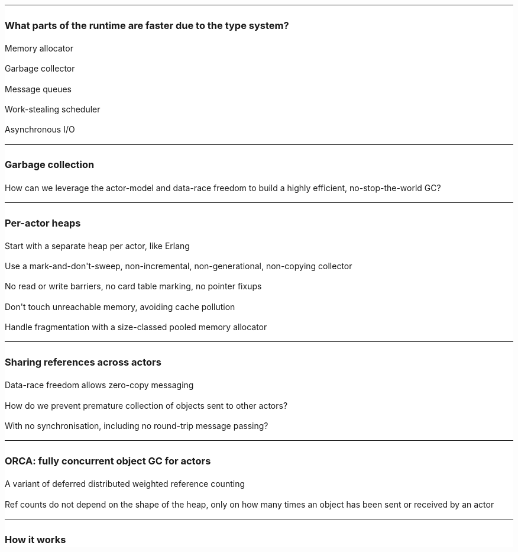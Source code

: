 ----

### What parts of the runtime are faster due to the type system?

Memory allocator

Garbage collector

Message queues

Work-stealing scheduler

Asynchronous I/O

---

### Garbage collection

How can we leverage the actor-model and data-race freedom to build a highly efficient, no-stop-the-world GC?

----

### Per-actor heaps

Start with a separate heap per actor, like Erlang

Use a mark-and-don't-sweep, non-incremental, non-generational, non-copying collector

No read or write barriers, no card table marking, no pointer fixups

Don't touch unreachable memory, avoiding cache pollution

Handle fragmentation with a size-classed pooled memory allocator

----

### Sharing references across actors

Data-race freedom allows zero-copy messaging

How do we prevent premature collection of objects sent to other actors?

With no synchronisation, including no round-trip message passing?

---

### ORCA: fully concurrent object GC for actors

A variant of deferred distributed weighted reference counting

Ref counts do not depend on the shape of the heap, only on how many times an object has been sent or received by an actor

----

### How it works
